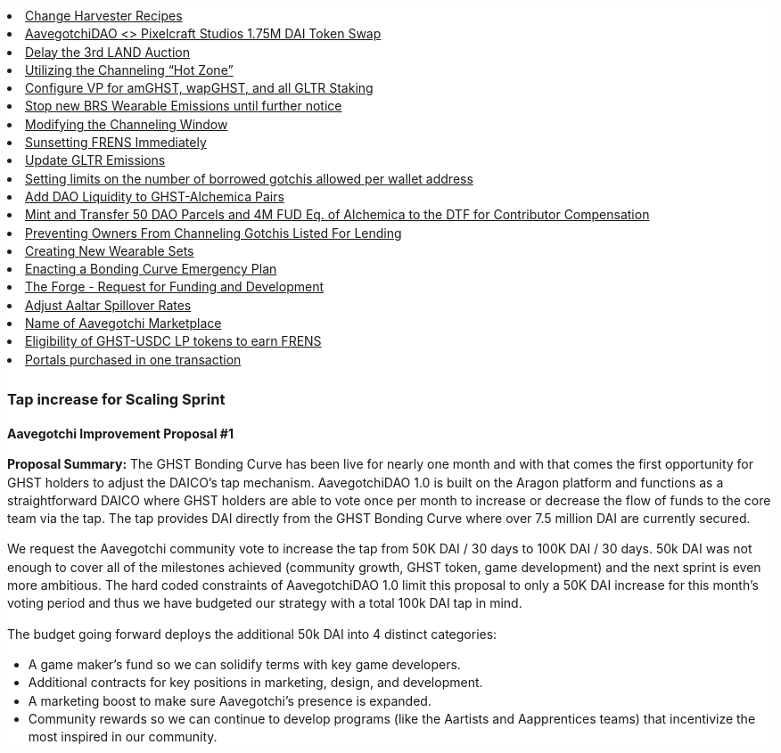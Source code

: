 <li><a href=#change-harvester-recipes>Change Harvester Recipes</a></li>
<li><a href=#aavegotchidao----pixelcraft-studios-1-75m-dai-token-swap>AavegotchiDAO <> Pixelcraft Studios 1.75M DAI Token Swap</a></li>
<li><a href=#delay-the-3rd-land-auction>Delay the 3rd LAND Auction</a></li>
<li><a href=#utilizing-the-channeling--hot-zone->Utilizing the Channeling “Hot Zone”</a></li>
<li><a href=#configure-vp-for-amghst--wapghst--and-all-gltr-staking>Configure VP for amGHST, wapGHST, and all GLTR Staking</a></li>
<li><a href=#stop-new-brs-wearable-emissions-until-further-notice>Stop new BRS Wearable Emissions until further notice</a></li>
<li><a href=#modifying-the-channeling-window>Modifying the Channeling Window</a></li>
<li><a href=#sunsetting-frens-immediately>Sunsetting FRENS Immediately</a></li>
<li><a href=#update-gltr-emissions>Update GLTR Emissions</a></li>
<li><a href=#setting-limits-on-the-number-of-borrowed-gotchis-allowed-per-wallet-address>Setting limits on the number of borrowed gotchis allowed per wallet address</a></li>
<li><a href=#add-dao-liquidity-to-ghst-alchemica-pairs>Add DAO Liquidity to GHST-Alchemica Pairs</a></li>
<li><a href=#mint-and-transfer-50-dao-parcels-and-4m-fud-eq--of-alchemica-to-the-dtf-for-contributor-compensation>Mint and Transfer 50 DAO Parcels and 4M FUD Eq. of Alchemica to the DTF for Contributor Compensation</a></li>
<li><a href=#preventing-owners-from-channeling-gotchis-listed-for-lending>Preventing Owners From Channeling Gotchis Listed For Lending</a></li>
<li><a href=#creating-new-wearable-sets>Creating New Wearable Sets</a></li>
<li><a href=#enacting-a-bonding-curve-emergency-plan>Enacting a Bonding Curve Emergency Plan</a></li>
<li><a href=#the-forge---request-for-funding-and-development>The Forge - Request for Funding and Development</a></li>
<li><a href=#adjust-aaltar-spillover-rates>Adjust Aaltar Spillover Rates</a></li>
<li><a href=#name-of-aavegotchi-marketplace>Name of Aavegotchi Marketplace</a></li>
<li><a href=#eligibility-of-ghst-usdc-lp-tokens-to-earn-frens>Eligibility of GHST-USDC LP tokens to earn FRENS</a></li>
<li><a href=#portals-purchased-in-one-transaction>Portals purchased in one transaction</a></li>
</ol>

</div>

### Tap increase for Scaling Sprint
**Aavegotchi Improvement Proposal #1**

**Proposal Summary:** The GHST Bonding Curve has been live for nearly one month and with that comes the first opportunity for GHST holders to adjust the DAICO’s tap mechanism. AavegotchiDAO 1.0 is built on the Aragon platform and functions as a straightforward DAICO where GHST holders are able to vote once per month to increase or decrease the flow of funds to the core team via the tap. The tap provides DAI directly from the GHST Bonding Curve where over 7.5 million DAI are currently secured.

We request the Aavegotchi community vote to increase the tap from 50K DAI / 30 days to 100K DAI / 30 days. 50k DAI was not enough to cover all of the milestones achieved (community growth, GHST token, game development) and the next sprint is even more ambitious. The hard coded constraints of AavegotchiDAO 1.0 limit this proposal to only a 50K DAI increase for this month’s voting period and thus we have budgeted our strategy with a total 100k DAI tap in mind.

The budget going forward deploys the additional 50k DAI into 4 distinct categories:
* A game maker’s fund so we can solidify terms with key game developers.
* Additional contracts for key positions in marketing, design, and development.
* A marketing boost to make sure Aavegotchi’s presence is expanded.
* Community rewards so we can continue to develop programs (like the Aartists and Aapprentices teams) that incentivize the most inspired in our community.
